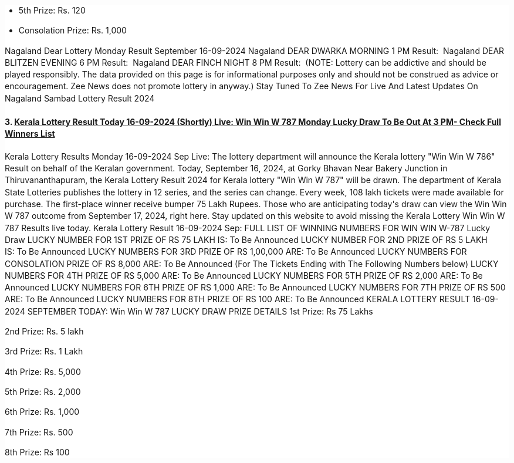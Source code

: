 - 5th Prize: Rs. 120

- Consolation Prize: Rs. 1,000

Nagaland Dear Lottery Monday Result September 16-09-2024
Nagaland DEAR DWARKA MORNING 1 PM Result: 
Nagaland DEAR BLITZEN EVENING 6 PM Result: 
Nagaland DEAR FINCH NIGHT 8 PM Result: 
(NOTE: Lottery can be addictive and should be played responsibly. The data provided on this page is for informational purposes only and should not be construed as advice or encouragement. Zee News does not promote lottery in anyway.)
Stay Tuned To Zee News For Live And Latest Updates On Nagaland Sambad Lottery Result 2024

#### **3. [Kerala Lottery Result Today 16-09-2024 (Shortly) Live: Win Win W 787 Monday Lucky Draw To Be Out At 3 PM- Check Full Winners List](https://zeenews.india.com/india/live-updates/kerala-state-lottery-result-today-16-09-2024-win-win-w-787-monday-lucky-draw-to-be-out-at-3-pm-check-full-winners-list-2793759.html)**

Kerala Lottery Results Monday 16-09-2024 Sep Live: The lottery department will announce the Kerala lottery "Win Win W 786" Result on behalf of the Keralan government. Today, September 16, 2024, at Gorky Bhavan Near Bakery Junction in Thiruvananthapuram, the Kerala Lottery Result 2024 for Kerala lottery "Win Win W 787" will be drawn. The department of Kerala State Lotteries publishes the lottery in 12 series, and the series can change. Every week, 108 lakh tickets were made available for purchase. The first-place winner receive bumper 75 Lakh Rupees. Those who are anticipating today's draw can view the Win Win W 787 outcome from September 17, 2024, right here. Stay updated on this website to avoid missing the Kerala Lottery Win Win W 787 Results live today.
Kerala Lottery Result 16-09-2024 Sep: FULL LIST OF WINNING NUMBERS FOR WIN WIN W-787 Lucky Draw
LUCKY NUMBER FOR 1ST PRIZE OF RS 75 LAKH IS: To Be Announced
LUCKY NUMBER FOR 2ND PRIZE OF RS 5 LAKH IS: To Be Announced
LUCKY NUMBERS FOR 3RD PRIZE OF RS 1,00,000 ARE: To Be Announced
LUCKY NUMBERS FOR CONSOLATION PRIZE OF RS 8,000 ARE: To Be Announced
(For The Tickets Ending with The Following Numbers below)
LUCKY NUMBERS FOR 4TH PRIZE OF RS 5,000 ARE: To Be Announced
LUCKY NUMBERS FOR 5TH PRIZE OF RS 2,000 ARE: ​To Be Announced
LUCKY NUMBERS FOR 6TH PRIZE OF RS 1,000 ARE: To Be Announced
LUCKY NUMBERS FOR 7TH PRIZE OF RS 500 ARE: To Be Announced
LUCKY NUMBERS FOR 8TH PRIZE OF RS 100 ARE: ​​To Be Announced
KERALA LOTTERY RESULT 16-09-2024 SEPTEMBER TODAY: Win Win W 787 LUCKY DRAW PRIZE DETAILS
1st Prize: Rs 75 Lakhs

2nd Prize: Rs. 5 lakh

3rd Prize: Rs. 1 Lakh

4th Prize: Rs. 5,000

5th Prize: Rs. 2,000

6th Prize: Rs. 1,000

7th Prize: Rs. 500

8th Prize: Rs 100
